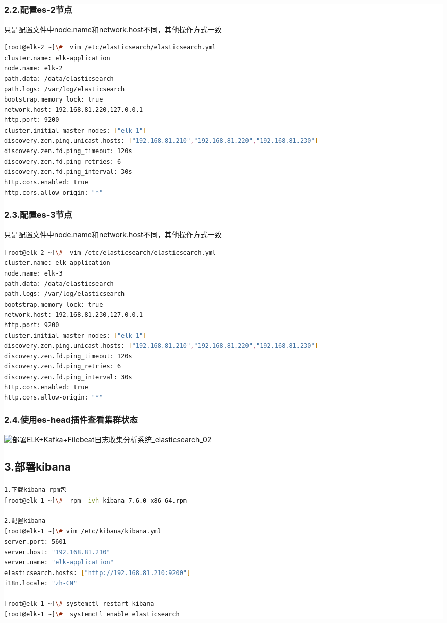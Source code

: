 ### 2.2.配置es-2节点

只是配置文件中node.name和network.host不同，其他操作方式一致
```sh
[root@elk-2 ~]\#  vim /etc/elasticsearch/elasticsearch.yml
cluster.name: elk-application
node.name: elk-2
path.data: /data/elasticsearch
path.logs: /var/log/elasticsearch
bootstrap.memory_lock: true
network.host: 192.168.81.220,127.0.0.1
http.port: 9200
cluster.initial_master_nodes: ["elk-1"]
discovery.zen.ping.unicast.hosts: ["192.168.81.210","192.168.81.220","192.168.81.230"]
discovery.zen.fd.ping_timeout: 120s
discovery.zen.fd.ping_retries: 6
discovery.zen.fd.ping_interval: 30s
http.cors.enabled: true
http.cors.allow-origin: "*"
```

### 2.3.配置es-3节点

只是配置文件中node.name和network.host不同，其他操作方式一致
```sh
[root@elk-2 ~]\#  vim /etc/elasticsearch/elasticsearch.yml
cluster.name: elk-application
node.name: elk-3
path.data: /data/elasticsearch
path.logs: /var/log/elasticsearch
bootstrap.memory_lock: true
network.host: 192.168.81.230,127.0.0.1
http.port: 9200
cluster.initial_master_nodes: ["elk-1"]
discovery.zen.ping.unicast.hosts: ["192.168.81.210","192.168.81.220","192.168.81.230"]
discovery.zen.fd.ping_timeout: 120s
discovery.zen.fd.ping_retries: 6
discovery.zen.fd.ping_interval: 30s
http.cors.enabled: true
http.cors.allow-origin: "*"
```

### 2.4.使用es-head插件查看集群状态

![部署ELK+Kafka+Filebeat日志收集分析系统_elasticsearch_02](https://cdn.agou-ops.cn/others/15161542_6192172e2208446472.png)

## 3.部署kibana
```sh
1.下载kibana rpm包
[root@elk-1 ~]\#  rpm -ivh kibana-7.6.0-x86_64.rpm 

2.配置kibana
[root@elk-1 ~]\# vim /etc/kibana/kibana.yml
server.port: 5601									
server.host: "192.168.81.210"								
server.name: "elk-application"												
elasticsearch.hosts: ["http://192.168.81.210:9200"]				
i18n.locale: "zh-CN"

[root@elk-1 ~]\# systemctl restart kibana
[root@elk-1 ~]\#  systemctl enable elasticsearch
```
